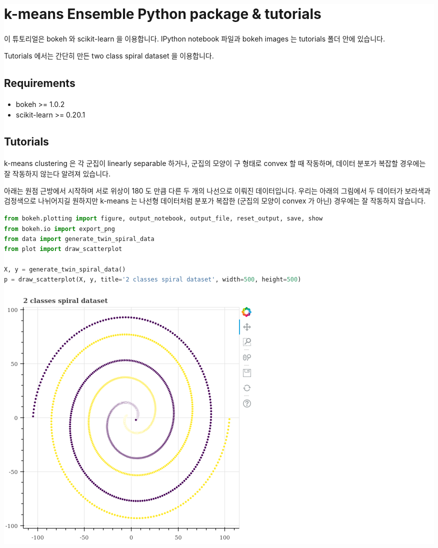 # k-means Ensemble Python package & tutorials

이 튜토리얼은 bokeh 와 scikit-learn 을 이용합니다. IPython notebook 파일과 bokeh images 는 tutorials 폴더 안에 있습니다.

Tutorials 에서는 간단히 만든 two class spiral dataset 을 이용합니다.

## Requirements

- bokeh >= 1.0.2
- scikit-learn >= 0.20.1

## Tutorials

k-means clustering 은 각 군집이 linearly separable 하거나, 군집의 모양이 구 형태로 convex 할 때 작동하며, 데이터 분포가 복잡할 경우에는 잘 작동하지 않는다 알려져 있습니다.

아래는 원점 근방에서 시작하며 서로 위상이 180 도 만큼 다른 두 개의 나선으로 이뤄진 데이터입니다. 우리는 아래의 그림에서 두 데이터가 보라색과 검정색으로 나뉘어지길 원하지만 k-means 는 나선형 데이터처럼 분포가 복잡한 (군집의 모양이 convex 가 아닌) 경우에는 잘 작동하지 않습니다.

```python
from bokeh.plotting import figure, output_notebook, output_file, reset_output, save, show
from bokeh.io import export_png
from data import generate_twin_spiral_data
from plot import draw_scatterplot

X, y = generate_twin_spiral_data()
p = draw_scatterplot(X, y, title='2 classes spiral dataset', width=500, height=500)
```

![](tutorials/kmeans_ensemble_dataset.png)
